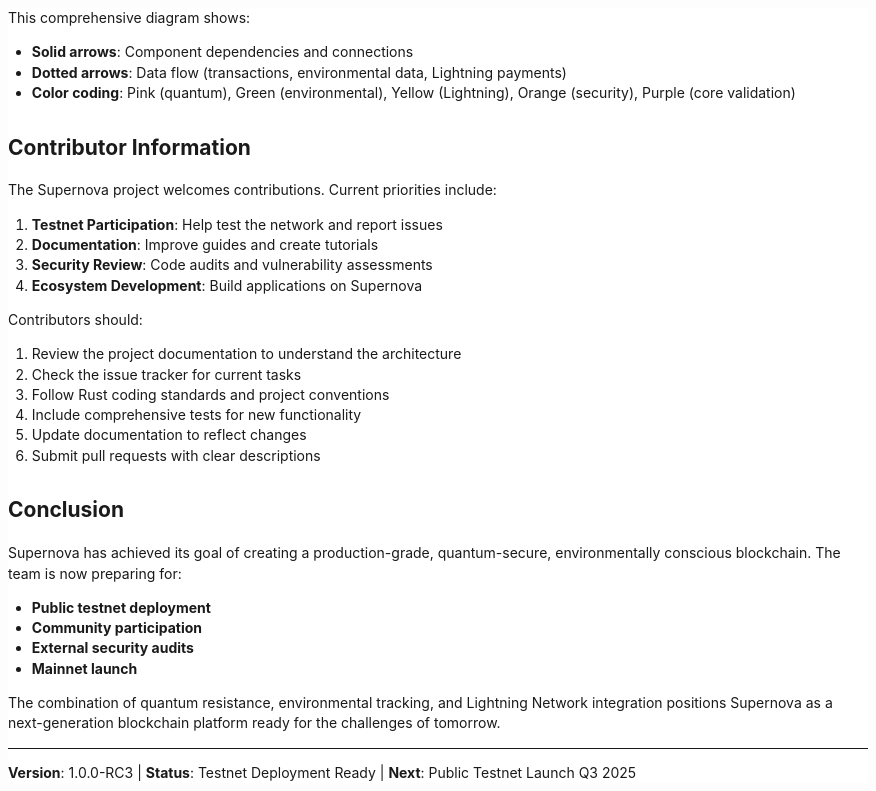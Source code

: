 This comprehensive diagram shows:
- **Solid arrows**: Component dependencies and connections
- **Dotted arrows**: Data flow (transactions, environmental data, Lightning payments)
- **Color coding**: Pink (quantum), Green (environmental), Yellow (Lightning), Orange (security), Purple (core validation)

## Contributor Information

The Supernova project welcomes contributions. Current priorities include:

1. **Testnet Participation**: Help test the network and report issues
2. **Documentation**: Improve guides and create tutorials
3. **Security Review**: Code audits and vulnerability assessments
4. **Ecosystem Development**: Build applications on Supernova

Contributors should:

1. Review the project documentation to understand the architecture
2. Check the issue tracker for current tasks
3. Follow Rust coding standards and project conventions
4. Include comprehensive tests for new functionality
5. Update documentation to reflect changes
6. Submit pull requests with clear descriptions

## Conclusion

Supernova has achieved its goal of creating a production-grade, quantum-secure, environmentally conscious blockchain. The team is now preparing for:

- **Public testnet deployment**
- **Community participation**
- **External security audits**
- **Mainnet launch**

The combination of quantum resistance, environmental tracking, and Lightning Network integration positions Supernova as a next-generation blockchain platform ready for the challenges of tomorrow.

---

**Version**: 1.0.0-RC3 | **Status**: Testnet Deployment Ready | **Next**: Public Testnet Launch Q3 2025 